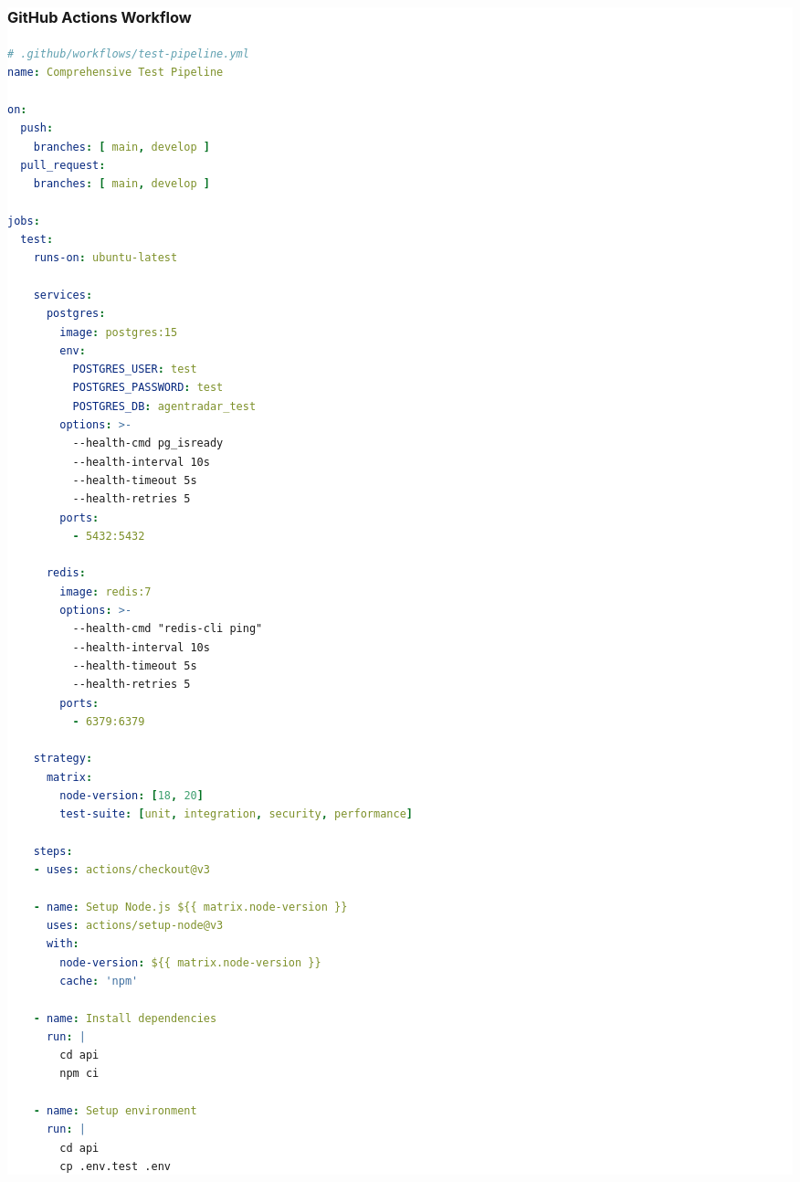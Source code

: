 ### GitHub Actions Workflow
```yaml
# .github/workflows/test-pipeline.yml
name: Comprehensive Test Pipeline

on:
  push:
    branches: [ main, develop ]
  pull_request:
    branches: [ main, develop ]

jobs:
  test:
    runs-on: ubuntu-latest
    
    services:
      postgres:
        image: postgres:15
        env:
          POSTGRES_USER: test
          POSTGRES_PASSWORD: test
          POSTGRES_DB: agentradar_test
        options: >-
          --health-cmd pg_isready
          --health-interval 10s
          --health-timeout 5s
          --health-retries 5
        ports:
          - 5432:5432
      
      redis:
        image: redis:7
        options: >-
          --health-cmd "redis-cli ping"
          --health-interval 10s
          --health-timeout 5s
          --health-retries 5
        ports:
          - 6379:6379

    strategy:
      matrix:
        node-version: [18, 20]
        test-suite: [unit, integration, security, performance]

    steps:
    - uses: actions/checkout@v3
    
    - name: Setup Node.js ${{ matrix.node-version }}
      uses: actions/setup-node@v3
      with:
        node-version: ${{ matrix.node-version }}
        cache: 'npm'
    
    - name: Install dependencies
      run: |
        cd api
        npm ci
    
    - name: Setup environment
      run: |
        cd api
        cp .env.test .env
```